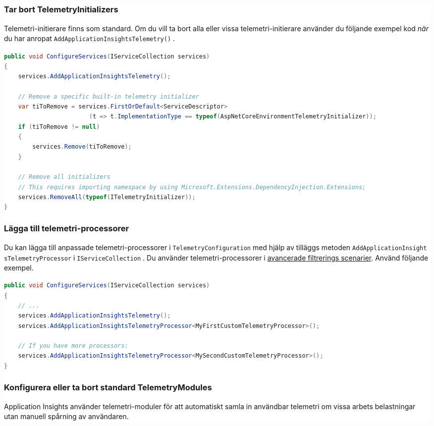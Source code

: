 ### <a name="removing-telemetryinitializers"></a>Tar bort TelemetryInitializers

Telemetri-initierare finns som standard. Om du vill ta bort alla eller vissa telemetri-initierare använder du följande exempel kod *när* du har anropat `AddApplicationInsightsTelemetry()` .

```csharp
public void ConfigureServices(IServiceCollection services)
{
    services.AddApplicationInsightsTelemetry();

    // Remove a specific built-in telemetry initializer
    var tiToRemove = services.FirstOrDefault<ServiceDescriptor>
                        (t => t.ImplementationType == typeof(AspNetCoreEnvironmentTelemetryInitializer));
    if (tiToRemove != null)
    {
        services.Remove(tiToRemove);
    }

    // Remove all initializers
    // This requires importing namespace by using Microsoft.Extensions.DependencyInjection.Extensions;
    services.RemoveAll(typeof(ITelemetryInitializer));
}
```

### <a name="adding-telemetry-processors"></a>Lägga till telemetri-processorer

Du kan lägga till anpassade telemetri-processorer i `TelemetryConfiguration` med hjälp av tilläggs metoden `AddApplicationInsightsTelemetryProcessor` i `IServiceCollection` . Du använder telemetri-processorer i [avancerade filtrerings scenarier](./api-filtering-sampling.md#itelemetryprocessor-and-itelemetryinitializer). Använd följande exempel.

```csharp
public void ConfigureServices(IServiceCollection services)
{
    // ...
    services.AddApplicationInsightsTelemetry();
    services.AddApplicationInsightsTelemetryProcessor<MyFirstCustomTelemetryProcessor>();

    // If you have more processors:
    services.AddApplicationInsightsTelemetryProcessor<MySecondCustomTelemetryProcessor>();
}
```

### <a name="configuring-or-removing-default-telemetrymodules"></a>Konfigurera eller ta bort standard TelemetryModules

Application Insights använder telemetri-moduler för att automatiskt samla in användbar telemetri om vissa arbets belastningar utan manuell spårning av användaren.
